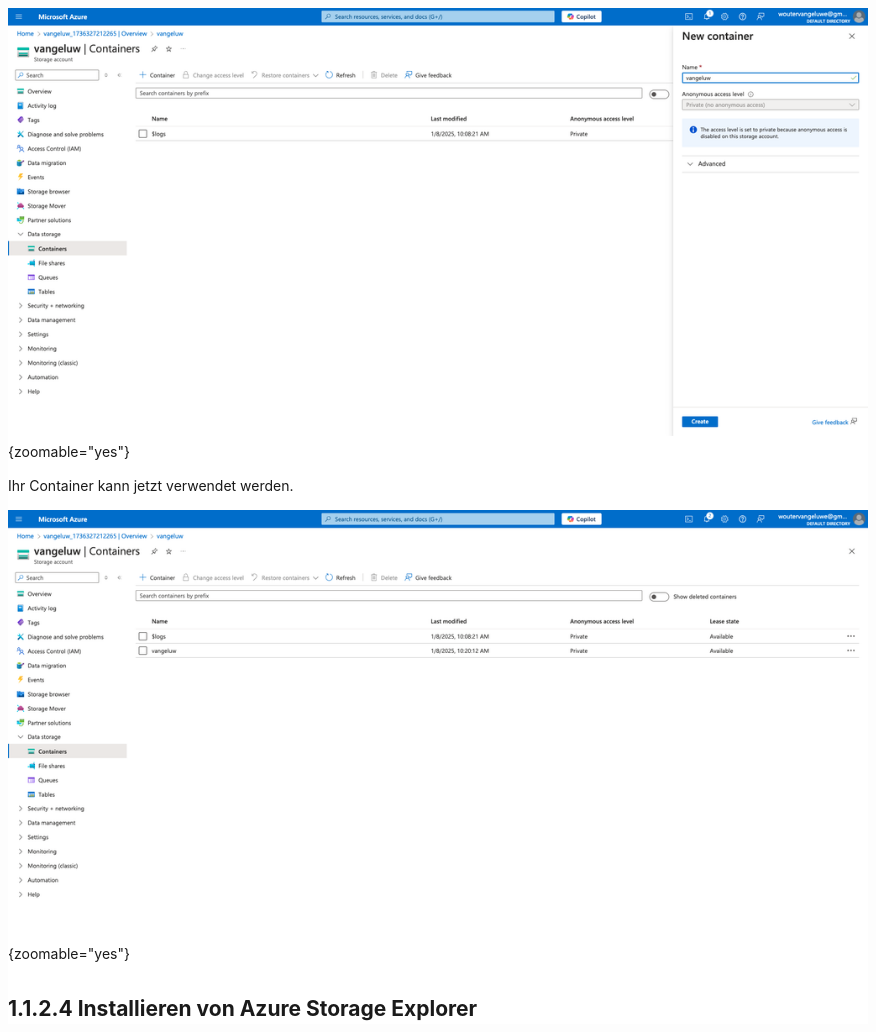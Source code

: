 ![Azure-Speicher](./images/azs8.png){zoomable="yes"}

Ihr Container kann jetzt verwendet werden.

![Azure-Speicher](./images/azs9.png){zoomable="yes"}

## 1.1.2.4 Installieren von Azure Storage Explorer
